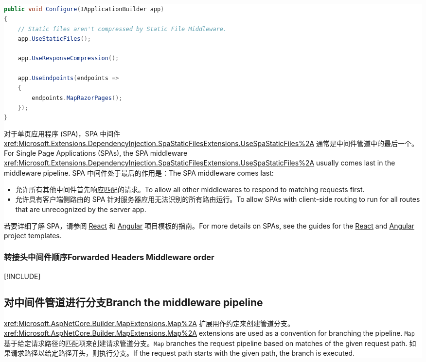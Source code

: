 ```csharp
public void Configure(IApplicationBuilder app)
{
    // Static files aren't compressed by Static File Middleware.
    app.UseStaticFiles();

    app.UseResponseCompression();

    app.UseEndpoints(endpoints =>
    {
        endpoints.MapRazorPages();
    });
}
```

<span data-ttu-id="a5b1d-204">对于单页应用程序 (SPA)，SPA 中间件 <xref:Microsoft.Extensions.DependencyInjection.SpaStaticFilesExtensions.UseSpaStaticFiles%2A> 通常是中间件管道中的最后一个。</span><span class="sxs-lookup"><span data-stu-id="a5b1d-204">For Single Page Applications (SPAs), the SPA middleware <xref:Microsoft.Extensions.DependencyInjection.SpaStaticFilesExtensions.UseSpaStaticFiles%2A> usually comes last in the middleware pipeline.</span></span> <span data-ttu-id="a5b1d-205">SPA 中间件处于最后的作用是：</span><span class="sxs-lookup"><span data-stu-id="a5b1d-205">The SPA middleware comes last:</span></span>

* <span data-ttu-id="a5b1d-206">允许所有其他中间件首先响应匹配的请求。</span><span class="sxs-lookup"><span data-stu-id="a5b1d-206">To allow all other middlewares to respond to matching requests first.</span></span>
* <span data-ttu-id="a5b1d-207">允许具有客户端侧路由的 SPA 针对服务器应用无法识别的所有路由运行。</span><span class="sxs-lookup"><span data-stu-id="a5b1d-207">To allow SPAs with client-side routing to run for all routes that are unrecognized by the server app.</span></span>

<span data-ttu-id="a5b1d-208">若要详细了解 SPA，请参阅 [React](xref:spa/react) 和 [Angular](xref:spa/angular) 项目模板的指南。</span><span class="sxs-lookup"><span data-stu-id="a5b1d-208">For more details on SPAs, see the guides for the [React](xref:spa/react) and [Angular](xref:spa/angular) project templates.</span></span>

### <a name="forwarded-headers-middleware-order"></a><span data-ttu-id="a5b1d-209">转接头中间件顺序</span><span class="sxs-lookup"><span data-stu-id="a5b1d-209">Forwarded Headers Middleware order</span></span>

[!INCLUDE[](~/includes/ForwardedHeaders.md)]

## <a name="branch-the-middleware-pipeline"></a><span data-ttu-id="a5b1d-210">对中间件管道进行分支</span><span class="sxs-lookup"><span data-stu-id="a5b1d-210">Branch the middleware pipeline</span></span>

<span data-ttu-id="a5b1d-211"><xref:Microsoft.AspNetCore.Builder.MapExtensions.Map%2A> 扩展用作约定来创建管道分支。</span><span class="sxs-lookup"><span data-stu-id="a5b1d-211"><xref:Microsoft.AspNetCore.Builder.MapExtensions.Map%2A> extensions are used as a convention for branching the pipeline.</span></span> <span data-ttu-id="a5b1d-212">`Map` 基于给定请求路径的匹配项来创建请求管道分支。</span><span class="sxs-lookup"><span data-stu-id="a5b1d-212">`Map` branches the request pipeline based on matches of the given request path.</span></span> <span data-ttu-id="a5b1d-213">如果请求路径以给定路径开头，则执行分支。</span><span class="sxs-lookup"><span data-stu-id="a5b1d-213">If the request path starts with the given path, the branch is executed.</span></span>
